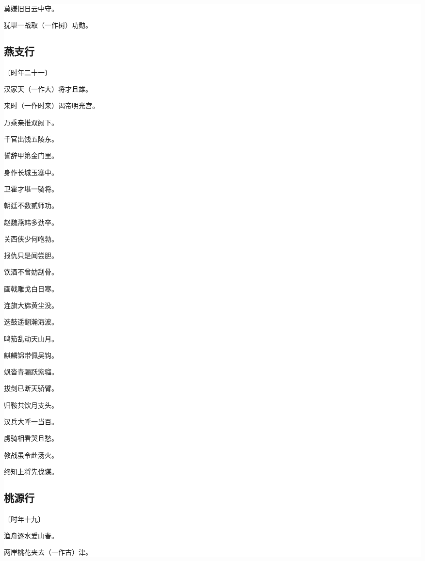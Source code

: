 莫嫌旧日云中守。

犹堪一战取（一作树）功勋。

## 燕支行

〔时年二十一〕

汉家天（一作大）将才且雄。

来时（一作时来）谒帝明光宫。

万乘亲推双阙下。

千官出饯五陵东。

誓辞甲第金门里。

身作长城玉塞中。

卫霍才堪一骑将。

朝廷不数贰师功。

赵魏燕韩多劲卒。

关西侠少何咆勃。

报仇只是闻尝胆。

饮酒不曾妨刮骨。

画戟雕戈白日寒。

连旗大旆黄尘没。

迭鼓遥翻瀚海波。

鸣笳乱动天山月。

麒麟锦带佩吴钩。

飒沓青骊跃紫骝。

拔剑已断天骄臂。

归鞍共饮月支头。

汉兵大呼一当百。

虏骑相看哭且愁。

教战虽令赴汤火。

终知上将先伐谋。

## 桃源行

〔时年十九〕

渔舟逐水爱山春。

两岸桃花夹去（一作古）津。
